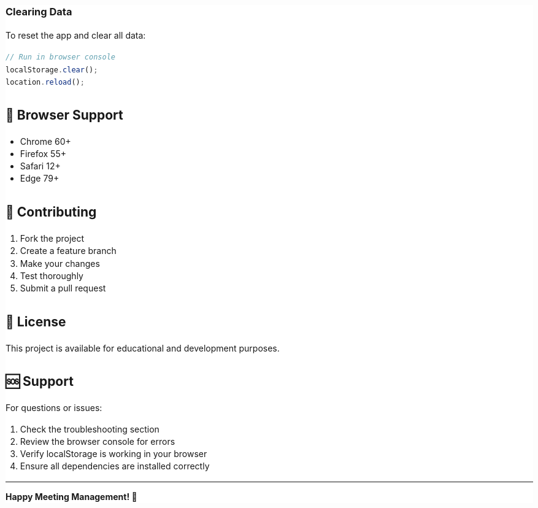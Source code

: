 ### Clearing Data

To reset the app and clear all data:
```javascript
// Run in browser console
localStorage.clear();
location.reload();
```

## 📱 Browser Support

- Chrome 60+
- Firefox 55+
- Safari 12+
- Edge 79+

## 🤝 Contributing

1. Fork the project
2. Create a feature branch
3. Make your changes
4. Test thoroughly
5. Submit a pull request

## 📄 License

This project is available for educational and development purposes.

## 🆘 Support

For questions or issues:
1. Check the troubleshooting section
2. Review the browser console for errors
3. Verify localStorage is working in your browser
4. Ensure all dependencies are installed correctly

---

**Happy Meeting Management! 🎉** 